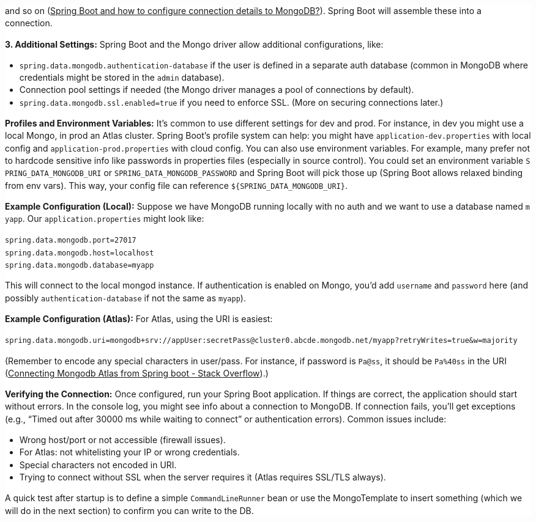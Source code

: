 and so on ([Spring Boot and how to configure connection details to MongoDB?](https://stackoverflow.com/questions/23515295/spring-boot-and-how-to-configure-connection-details-to-mongodb#:~:text=MongoDB%3F%20stackoverflow,port)). Spring Boot will assemble these into a connection.

**3. Additional Settings:** Spring Boot and the Mongo driver allow additional configurations, like:

- `spring.data.mongodb.authentication-database` if the user is defined in a separate auth database (common in MongoDB where credentials might be stored in the `admin` database).
- Connection pool settings if needed (the Mongo driver manages a pool of connections by default).
- `spring.data.mongodb.ssl.enabled=true` if you need to enforce SSL. (More on securing connections later.)

**Profiles and Environment Variables:** It’s common to use different settings for dev and prod. For instance, in dev you might use a local Mongo, in prod an Atlas cluster. Spring Boot’s profile system can help: you might have `application-dev.properties` with local config and `application-prod.properties` with cloud config. You can also use environment variables. For example, many prefer not to hardcode sensitive info like passwords in properties files (especially in source control). You could set an environment variable `SPRING_DATA_MONGODB_URI` or `SPRING_DATA_MONGODB_PASSWORD` and Spring Boot will pick those up (Spring Boot allows relaxed binding from env vars). This way, your config file can reference `${SPRING_DATA_MONGODB_URI}`.

**Example Configuration (Local):** Suppose we have MongoDB running locally with no auth and we want to use a database named `myapp`. Our `application.properties` might look like:

```properties
spring.data.mongodb.port=27017
spring.data.mongodb.host=localhost
spring.data.mongodb.database=myapp
```

This will connect to the local mongod instance. If authentication is enabled on Mongo, you’d add `username` and `password` here (and possibly `authentication-database` if not the same as `myapp`).

**Example Configuration (Atlas):** For Atlas, using the URI is easiest:

```properties
spring.data.mongodb.uri=mongodb+srv://appUser:secretPass@cluster0.abcde.mongodb.net/myapp?retryWrites=true&w=majority
```

(Remember to encode any special characters in user/pass. For instance, if password is `Pa@ss`, it should be `Pa%40ss` in the URI ([Connecting Mongodb Atlas from Spring boot - Stack Overflow](https://stackoverflow.com/questions/43015491/connecting-mongodb-atlas-from-spring-boot#:~:text=Connecting%20Mongodb%20Atlas%20from%20Spring,40bc123.)).)

**Verifying the Connection:** Once configured, run your Spring Boot application. If things are correct, the application should start without errors. In the console log, you might see info about a connection to MongoDB. If connection fails, you’ll get exceptions (e.g., “Timed out after 30000 ms while waiting to connect” or authentication errors). Common issues include:

- Wrong host/port or not accessible (firewall issues).
- For Atlas: not whitelisting your IP or wrong credentials.
- Special characters not encoded in URI.
- Trying to connect without SSL when the server requires it (Atlas requires SSL/TLS always).

A quick test after startup is to define a simple `CommandLineRunner` bean or use the MongoTemplate to insert something (which we will do in the next section) to confirm you can write to the DB.
